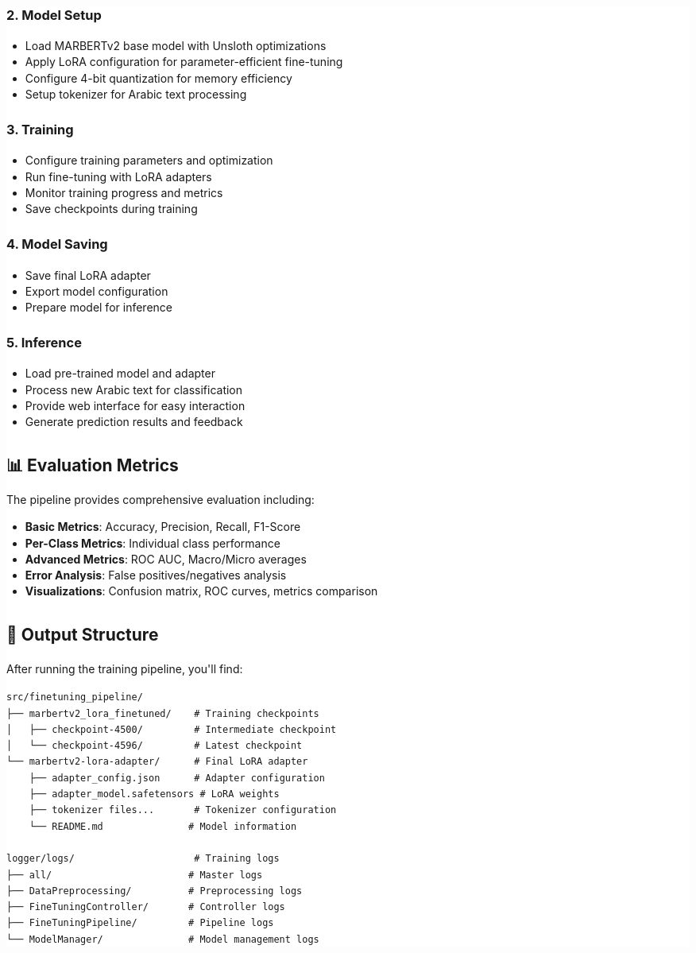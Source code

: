 ### 2. Model Setup
- Load MARBERTv2 base model with Unsloth optimizations
- Apply LoRA configuration for parameter-efficient fine-tuning
- Configure 4-bit quantization for memory efficiency
- Setup tokenizer for Arabic text processing

### 3. Training
- Configure training parameters and optimization
- Run fine-tuning with LoRA adapters
- Monitor training progress and metrics
- Save checkpoints during training

### 4. Model Saving
- Save final LoRA adapter
- Export model configuration
- Prepare model for inference

### 5. Inference
- Load pre-trained model and adapter
- Process new Arabic text for classification
- Provide web interface for easy interaction
- Generate prediction results and feedback

## 📊 Evaluation Metrics

The pipeline provides comprehensive evaluation including:

- **Basic Metrics**: Accuracy, Precision, Recall, F1-Score
- **Per-Class Metrics**: Individual class performance
- **Advanced Metrics**: ROC AUC, Macro/Micro averages
- **Error Analysis**: False positives/negatives analysis
- **Visualizations**: Confusion matrix, ROC curves, metrics comparison

## 📁 Output Structure

After running the training pipeline, you'll find:

```
src/finetuning_pipeline/
├── marbertv2_lora_finetuned/    # Training checkpoints
│   ├── checkpoint-4500/         # Intermediate checkpoint
│   └── checkpoint-4596/         # Latest checkpoint
└── marbertv2-lora-adapter/      # Final LoRA adapter
    ├── adapter_config.json      # Adapter configuration
    ├── adapter_model.safetensors # LoRA weights
    ├── tokenizer files...       # Tokenizer configuration
    └── README.md               # Model information

logger/logs/                     # Training logs
├── all/                        # Master logs
├── DataPreprocessing/          # Preprocessing logs
├── FineTuningController/       # Controller logs
├── FineTuningPipeline/         # Pipeline logs
└── ModelManager/               # Model management logs
```
